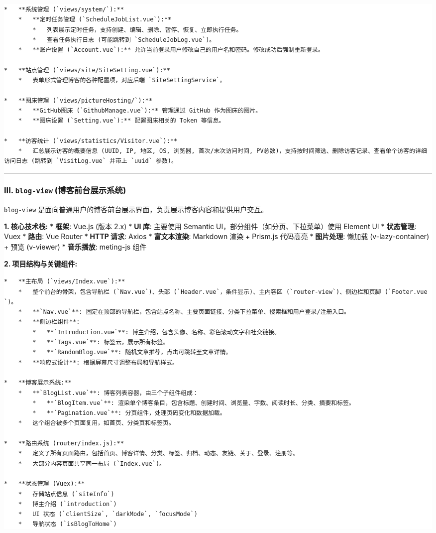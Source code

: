     *   **系统管理 (`views/system/`):**
        *   **定时任务管理 (`ScheduleJobList.vue`):**
            *   列表展示定时任务，支持创建、编辑、删除、暂停、恢复、立即执行任务。
            *   查看任务执行日志 (可能跳转到 `ScheduleJobLog.vue`)。
        *   **账户设置 (`Account.vue`):** 允许当前登录用户修改自己的用户名和密码。修改成功后强制重新登录。

    *   **站点管理 (`views/site/SiteSetting.vue`):**
        *   表单形式管理博客的各种配置项，对应后端 `SiteSettingService`。

    *   **图床管理 (`views/pictureHosting/`):**
        *   **GitHub图床 (`GithubManage.vue`):** 管理通过 GitHub 作为图床的图片。
        *   **图床设置 (`Setting.vue`):** 配置图床相关的 Token 等信息。

    *   **访客统计 (`views/statistics/Visitor.vue`):**
        *   汇总展示访客的概要信息 (UUID, IP, 地区, OS, 浏览器, 首次/末次访问时间, PV总数)，支持按时间筛选、删除访客记录、查看单个访客的详细访问日志 (跳转到 `VisitLog.vue` 并带上 `uuid` 参数)。

---

### III. `blog-view` (博客前台展示系统)

`blog-view` 是面向普通用户的博客前台展示界面，负责展示博客内容和提供用户交互。

**1. 核心技术栈:**
    *   **框架**: Vue.js (版本 2.x)
    *   **UI 库**: 主要使用 Semantic UI，部分组件（如分页、下拉菜单）使用 Element UI
    *   **状态管理**: Vuex
    *   **路由**: Vue Router
    *   **HTTP 请求**: Axios
    *   **富文本渲染**: Markdown 渲染 + Prism.js 代码高亮
    *   **图片处理**: 懒加载 (v-lazy-container) + 预览 (v-viewer)
    *   **音乐播放**: meting-js 组件

**2. 项目结构与关键组件:**

    *   **主布局 (`views/Index.vue`):**
        *   整个前台的骨架，包含导航栏 (`Nav.vue`)、头部 (`Header.vue`，条件显示)、主内容区 (`router-view`)、侧边栏和页脚 (`Footer.vue`)。
        *   **`Nav.vue`**: 固定在顶部的导航栏，包含站点名称、主要页面链接、分类下拉菜单、搜索框和用户登录/注册入口。
        *   **侧边栏组件**: 
            *   **`Introduction.vue`**: 博主介绍，包含头像、名称、彩色滚动文字和社交链接。
            *   **`Tags.vue`**: 标签云，展示所有标签。
            *   **`RandomBlog.vue`**: 随机文章推荐，点击可跳转至文章详情。
        *   **响应式设计**: 根据屏幕尺寸调整布局和导航样式。

    *   **博客展示系统:**
        *   **`BlogList.vue`**: 博客列表容器，由三个子组件组成：
            *   **`BlogItem.vue`**: 渲染单个博客条目，包含标题、创建时间、浏览量、字数、阅读时长、分类、摘要和标签。
            *   **`Pagination.vue`**: 分页组件，处理页码变化和数据加载。
        *   这个组合被多个页面复用，如首页、分类页和标签页。

    *   **路由系统 (router/index.js):**
        *   定义了所有页面路由，包括首页、博客详情、分类、标签、归档、动态、友链、关于、登录、注册等。
        *   大部分内容页面共享同一布局 (`Index.vue`)。

    *   **状态管理 (Vuex):**
        *   存储站点信息 (`siteInfo`)
        *   博主介绍 (`introduction`)
        *   UI 状态 (`clientSize`, `darkMode`, `focusMode`)
        *   导航状态 (`isBlogToHome`)
